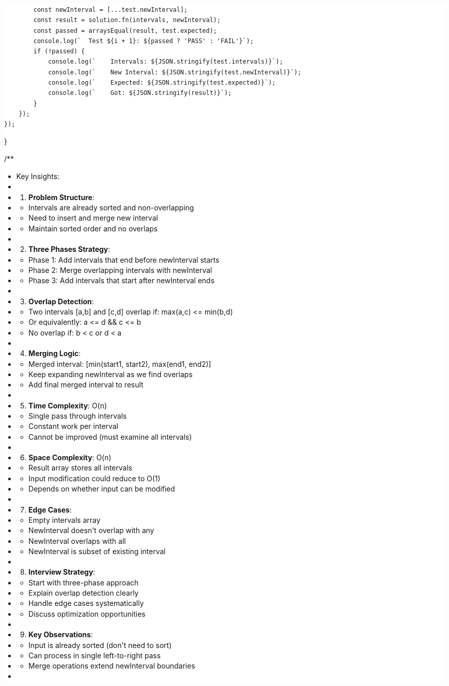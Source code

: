             const newInterval = [...test.newInterval];
            const result = solution.fn(intervals, newInterval);
            const passed = arraysEqual(result, test.expected);
            console.log(`  Test ${i + 1}: ${passed ? 'PASS' : 'FAIL'}`);
            if (!passed) {
                console.log(`    Intervals: ${JSON.stringify(test.intervals)}`);
                console.log(`    New Interval: ${JSON.stringify(test.newInterval)}`);
                console.log(`    Expected: ${JSON.stringify(test.expected)}`);
                console.log(`    Got: ${JSON.stringify(result)}`);
            }
        });
    });
}

/**
 * Key Insights:
 * 
 * 1. **Problem Structure**:
 *    - Intervals are already sorted and non-overlapping
 *    - Need to insert and merge new interval
 *    - Maintain sorted order and no overlaps
 * 
 * 2. **Three Phases Strategy**:
 *    - Phase 1: Add intervals that end before newInterval starts
 *    - Phase 2: Merge overlapping intervals with newInterval
 *    - Phase 3: Add intervals that start after newInterval ends
 * 
 * 3. **Overlap Detection**:
 *    - Two intervals [a,b] and [c,d] overlap if: max(a,c) <= min(b,d)
 *    - Or equivalently: a <= d && c <= b
 *    - No overlap if: b < c or d < a
 * 
 * 4. **Merging Logic**:
 *    - Merged interval: [min(start1, start2), max(end1, end2)]
 *    - Keep expanding newInterval as we find overlaps
 *    - Add final merged interval to result
 * 
 * 5. **Time Complexity**: O(n)
 *    - Single pass through intervals
 *    - Constant work per interval
 *    - Cannot be improved (must examine all intervals)
 * 
 * 6. **Space Complexity**: O(n)
 *    - Result array stores all intervals
 *    - Input modification could reduce to O(1)
 *    - Depends on whether input can be modified
 * 
 * 7. **Edge Cases**:
 *    - Empty intervals array
 *    - NewInterval doesn't overlap with any
 *    - NewInterval overlaps with all
 *    - NewInterval is subset of existing interval
 * 
 * 8. **Interview Strategy**:
 *    - Start with three-phase approach
 *    - Explain overlap detection clearly
 *    - Handle edge cases systematically
 *    - Discuss optimization opportunities
 * 
 * 9. **Key Observations**:
 *    - Input is already sorted (don't need to sort)
 *    - Can process in single left-to-right pass
 *    - Merge operations extend newInterval boundaries
 * 